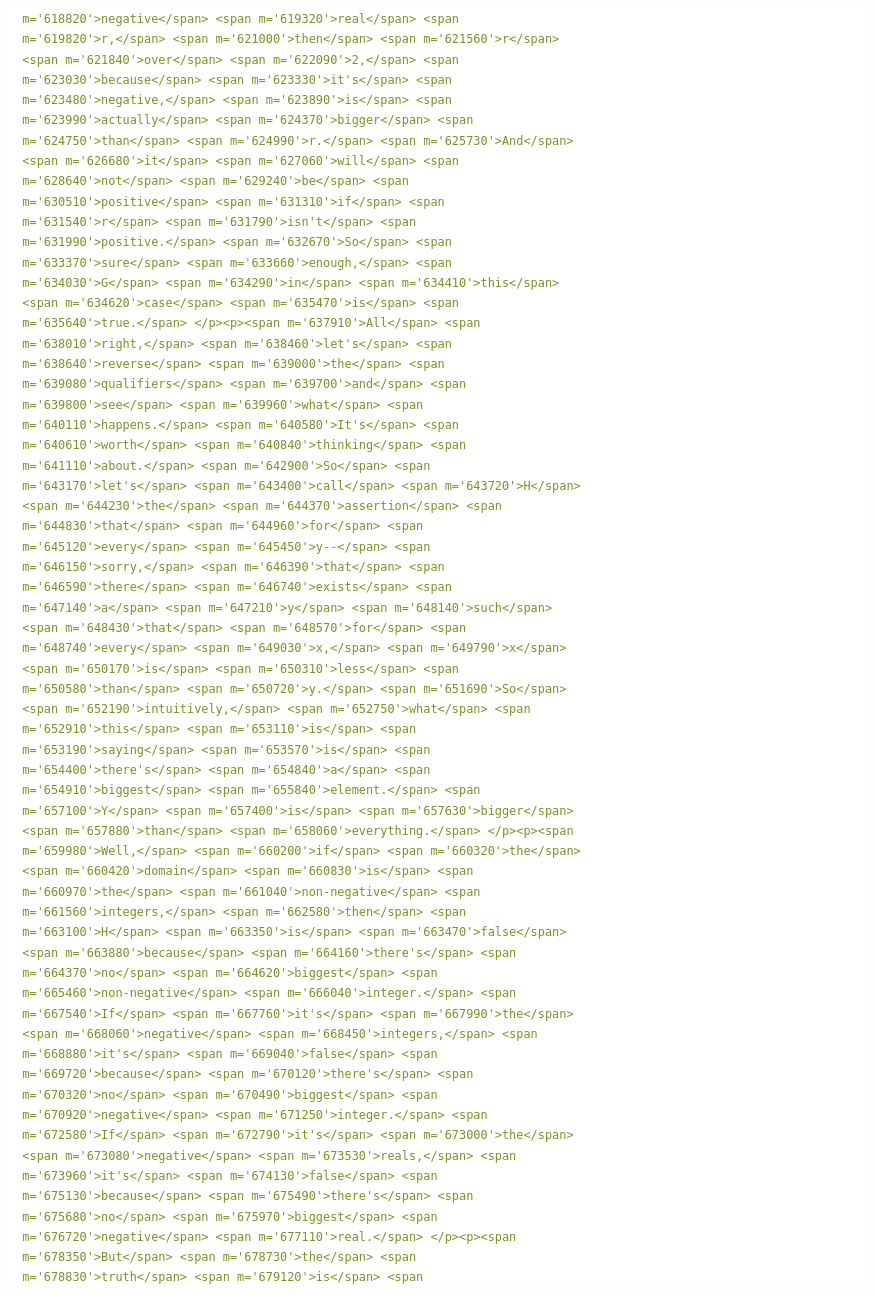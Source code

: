 ```yaml
  m='618820'>negative</span> <span m='619320'>real</span> <span
  m='619820'>r,</span> <span m='621000'>then</span> <span m='621560'>r</span>
  <span m='621840'>over</span> <span m='622090'>2,</span> <span
  m='623030'>because</span> <span m='623330'>it's</span> <span
  m='623480'>negative,</span> <span m='623890'>is</span> <span
  m='623990'>actually</span> <span m='624370'>bigger</span> <span
  m='624750'>than</span> <span m='624990'>r.</span> <span m='625730'>And</span>
  <span m='626680'>it</span> <span m='627060'>will</span> <span
  m='628640'>not</span> <span m='629240'>be</span> <span
  m='630510'>positive</span> <span m='631310'>if</span> <span
  m='631540'>r</span> <span m='631790'>isn't</span> <span
  m='631990'>positive.</span> <span m='632670'>So</span> <span
  m='633370'>sure</span> <span m='633660'>enough,</span> <span
  m='634030'>G</span> <span m='634290'>in</span> <span m='634410'>this</span>
  <span m='634620'>case</span> <span m='635470'>is</span> <span
  m='635640'>true.</span> </p><p><span m='637910'>All</span> <span
  m='638010'>right,</span> <span m='638460'>let's</span> <span
  m='638640'>reverse</span> <span m='639000'>the</span> <span
  m='639080'>qualifiers</span> <span m='639700'>and</span> <span
  m='639800'>see</span> <span m='639960'>what</span> <span
  m='640110'>happens.</span> <span m='640580'>It's</span> <span
  m='640610'>worth</span> <span m='640840'>thinking</span> <span
  m='641110'>about.</span> <span m='642900'>So</span> <span
  m='643170'>let's</span> <span m='643400'>call</span> <span m='643720'>H</span>
  <span m='644230'>the</span> <span m='644370'>assertion</span> <span
  m='644830'>that</span> <span m='644960'>for</span> <span
  m='645120'>every</span> <span m='645450'>y--</span> <span
  m='646150'>sorry,</span> <span m='646390'>that</span> <span
  m='646590'>there</span> <span m='646740'>exists</span> <span
  m='647140'>a</span> <span m='647210'>y</span> <span m='648140'>such</span>
  <span m='648430'>that</span> <span m='648570'>for</span> <span
  m='648740'>every</span> <span m='649030'>x,</span> <span m='649790'>x</span>
  <span m='650170'>is</span> <span m='650310'>less</span> <span
  m='650580'>than</span> <span m='650720'>y.</span> <span m='651690'>So</span>
  <span m='652190'>intuitively,</span> <span m='652750'>what</span> <span
  m='652910'>this</span> <span m='653110'>is</span> <span
  m='653190'>saying</span> <span m='653570'>is</span> <span
  m='654400'>there's</span> <span m='654840'>a</span> <span
  m='654910'>biggest</span> <span m='655840'>element.</span> <span
  m='657100'>Y</span> <span m='657400'>is</span> <span m='657630'>bigger</span>
  <span m='657880'>than</span> <span m='658060'>everything.</span> </p><p><span
  m='659980'>Well,</span> <span m='660200'>if</span> <span m='660320'>the</span>
  <span m='660420'>domain</span> <span m='660830'>is</span> <span
  m='660970'>the</span> <span m='661040'>non-negative</span> <span
  m='661560'>integers,</span> <span m='662580'>then</span> <span
  m='663100'>H</span> <span m='663350'>is</span> <span m='663470'>false</span>
  <span m='663880'>because</span> <span m='664160'>there's</span> <span
  m='664370'>no</span> <span m='664620'>biggest</span> <span
  m='665460'>non-negative</span> <span m='666040'>integer.</span> <span
  m='667540'>If</span> <span m='667760'>it's</span> <span m='667990'>the</span>
  <span m='668060'>negative</span> <span m='668450'>integers,</span> <span
  m='668880'>it's</span> <span m='669040'>false</span> <span
  m='669720'>because</span> <span m='670120'>there's</span> <span
  m='670320'>no</span> <span m='670490'>biggest</span> <span
  m='670920'>negative</span> <span m='671250'>integer.</span> <span
  m='672580'>If</span> <span m='672790'>it's</span> <span m='673000'>the</span>
  <span m='673080'>negative</span> <span m='673530'>reals,</span> <span
  m='673960'>it's</span> <span m='674130'>false</span> <span
  m='675130'>because</span> <span m='675490'>there's</span> <span
  m='675680'>no</span> <span m='675970'>biggest</span> <span
  m='676720'>negative</span> <span m='677110'>real.</span> </p><p><span
  m='678350'>But</span> <span m='678730'>the</span> <span
  m='678830'>truth</span> <span m='679120'>is</span> <span
```